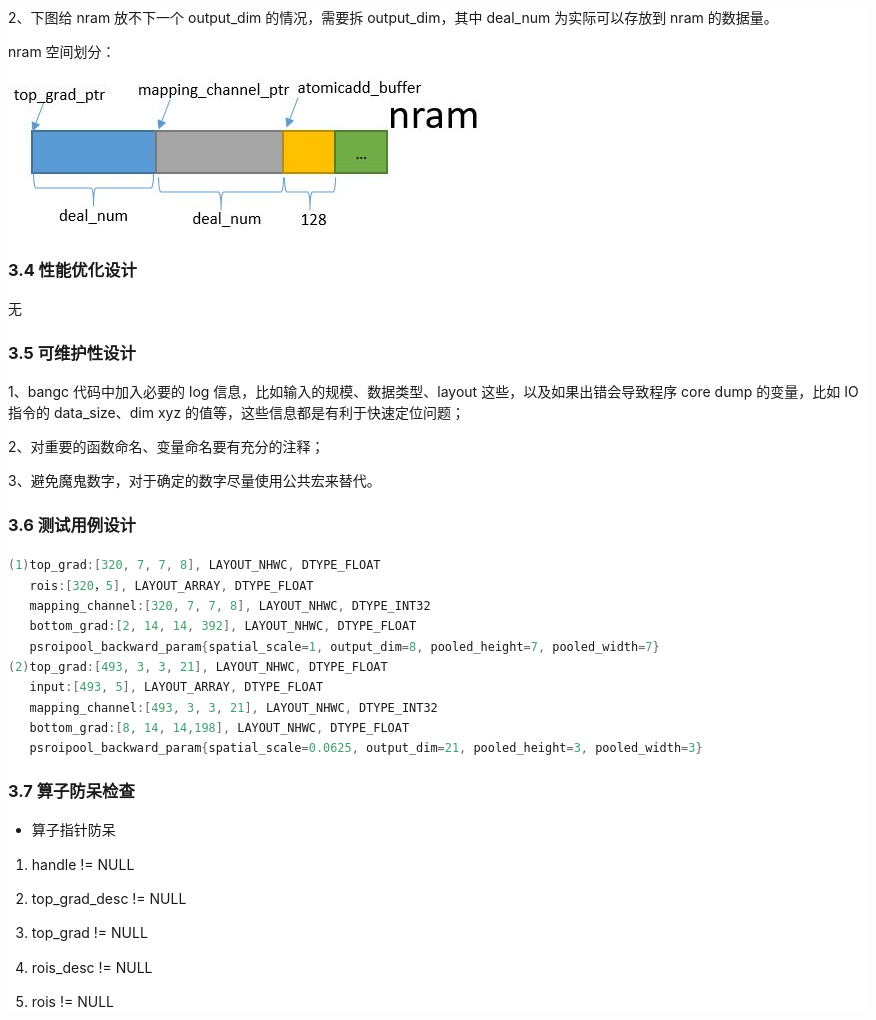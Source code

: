 2、下图给 nram 放不下一个 output_dim 的情况，需要拆 output_dim，其中 deal_num 为实际可以存放到 nram 的数据量。

nram 空间划分：

![image](psroipool_backward_nram2.jpg)

### 3.4 性能优化设计

无

### 3.5 可维护性设计

1、bangc 代码中加入必要的 log 信息，比如输入的规模、数据类型、layout 这些，以及如果出错会导致程序 core dump 的变量，比如 IO 指令的 data_size、dim xyz 的值等，这些信息都是有利于快速定位问题；

2、对重要的函数命名、变量命名要有充分的注释；

3、避免魔鬼数字，对于确定的数字尽量使用公共宏来替代。

### 3.6 测试用例设计

```c++
(1)top_grad:[320, 7, 7, 8], LAYOUT_NHWC, DTYPE_FLOAT
   rois:[320，5], LAYOUT_ARRAY, DTYPE_FLOAT
   mapping_channel:[320, 7, 7, 8], LAYOUT_NHWC, DTYPE_INT32
   bottom_grad:[2, 14, 14, 392], LAYOUT_NHWC, DTYPE_FLOAT
   psroipool_backward_param{spatial_scale=1, output_dim=8, pooled_height=7, pooled_width=7}
(2)top_grad:[493, 3, 3, 21], LAYOUT_NHWC, DTYPE_FLOAT
   input:[493, 5], LAYOUT_ARRAY, DTYPE_FLOAT
   mapping_channel:[493, 3, 3, 21], LAYOUT_NHWC, DTYPE_INT32
   bottom_grad:[8, 14, 14,198], LAYOUT_NHWC, DTYPE_FLOAT
   psroipool_backward_param{spatial_scale=0.0625, output_dim=21, pooled_height=3, pooled_width=3} 
```

### 3.7 算子防呆检查

- 算子指针防呆

1. handle != NULL

2. top_grad_desc != NULL

3. top_grad != NULL

4. rois_desc != NULL

5. rois != NULL
